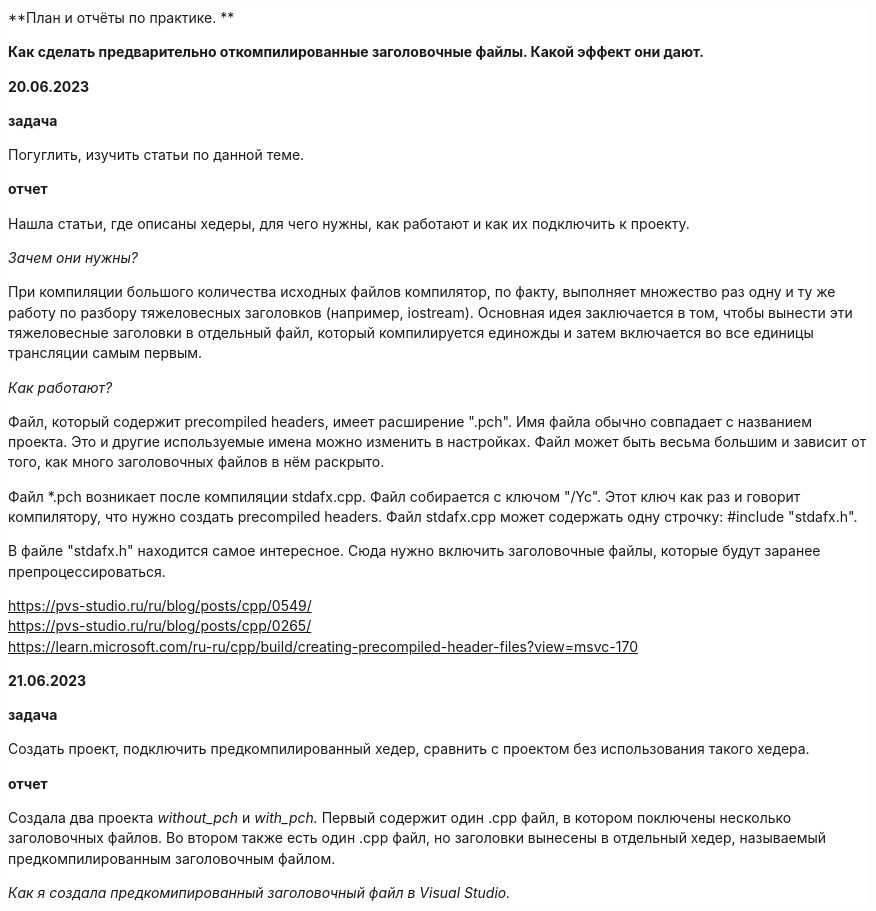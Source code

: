 **План и отчёты по практике. **

**Как сделать предварительно откомпилированные заголовочные файлы. Какой
эффект они дают.**

**20.06.2023**

**задача**

Погуглить, изучить статьи по данной теме.

**отчет**

Нашла статьи, где описаны хедеры, для чего нужны, как работают и как их
подключить к проекту.

*Зачем они нужны?*

При компиляции большого количества исходных файлов компилятор, по факту,
выполняет множество раз одну и ту же работу по разбору тяжеловесных
заголовков (например, iostream). Основная идея заключается в том, чтобы
вынести эти тяжеловесные заголовки в отдельный файл, который
компилируется единожды и затем включается во все единицы
трансляции самым первым.

*Как работают?*

Файл, который содержит precompiled headers, имеет расширение ".pch". Имя
файла обычно совпадает с названием проекта. Это и другие используемые
имена можно изменить в настройках. Файл может быть весьма большим и
зависит от того, как много заголовочных файлов в нём раскрыто.

Файл \*.pch возникает после компиляции stdafx.cpp. Файл собирается с
ключом "/Yc". Этот ключ как раз и говорит компилятору, что нужно создать
precompiled headers. Файл stdafx.cpp может содержать одну строчку:
\#include "stdafx.h".

В файле "stdafx.h" находится самое интересное. Сюда нужно включить
заголовочные файлы, которые будут заранее препроцессироваться.

<https://pvs-studio.ru/ru/blog/posts/cpp/0549/>  
<https://pvs-studio.ru/ru/blog/posts/cpp/0265/>  
<https://learn.microsoft.com/ru-ru/cpp/build/creating-precompiled-header-files?view=msvc-170>

**21.06.2023**

**задача**

Создать проект, подключить предкомпилированный хедер, сравнить с
проектом без использования такого хедера.

**отчет**

Создала два проекта *without\_pch* и *with\_pch.* Первый содержит один
.cpp файл, в котором поключены несколько заголовочных файлов. Во втором
также есть один .cpp файл, но заголовки вынесены в отдельный хедер,
называемый предкомпилированным заголовочным файлом.

*Как я создала предкомипированный заголовочный файл в Visual Studio.*
